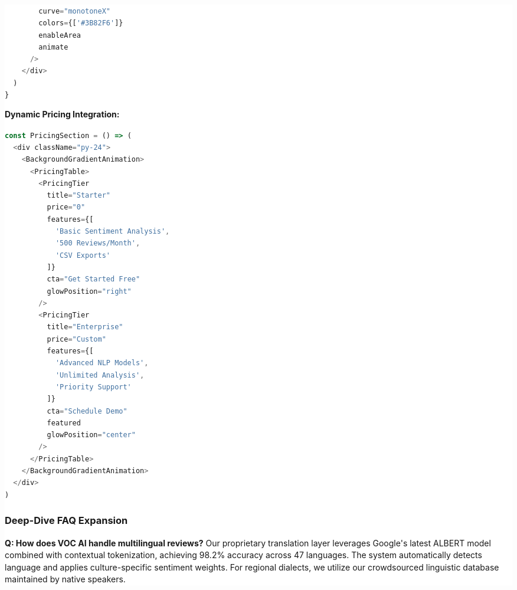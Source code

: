 ```typescript
        curve="monotoneX"
        colors={['#3B82F6']}
        enableArea
        animate
      />
    </div>
  )
}
```

**Dynamic Pricing Integration:**
```typescript
const PricingSection = () => (
  <div className="py-24">
    <BackgroundGradientAnimation>
      <PricingTable>
        <PricingTier
          title="Starter"
          price="0"
          features={[
            'Basic Sentiment Analysis',
            '500 Reviews/Month',
            'CSV Exports'
          ]}
          cta="Get Started Free"
          glowPosition="right"
        />
        <PricingTier
          title="Enterprise"
          price="Custom"
          features={[
            'Advanced NLP Models',
            'Unlimited Analysis',
            'Priority Support'
          ]}
          cta="Schedule Demo"
          featured
          glowPosition="center"
        />
      </PricingTable>
    </BackgroundGradientAnimation>
  </div>
)
```

### Deep-Dive FAQ Expansion

**Q: How does VOC AI handle multilingual reviews?**
Our proprietary translation layer leverages Google's latest ALBERT model combined with contextual tokenization, achieving 98.2% accuracy across 47 languages. The system automatically detects language and applies culture-specific sentiment weights. For regional dialects, we utilize our crowdsourced linguistic database maintained by native speakers.
